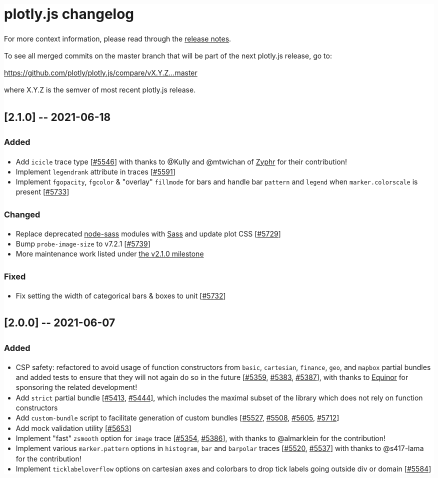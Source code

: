 # plotly.js changelog

For more context information, please read through the
[release notes](https://github.com/plotly/plotly.js/releases).

To see all merged commits on the master branch that will be part of the next plotly.js release, go to:

<https://github.com/plotly/plotly.js/compare/vX.Y.Z...master>

where X.Y.Z is the semver of most recent plotly.js release.

## [2.1.0] -- 2021-06-18

### Added
 - Add `icicle` trace type [[#5546](https://github.com/plotly/plotly.js/pull/5546)]
   with thanks to @Kully and @mtwichan of [Zyphr](https://www.zyphr.ca/) for their contribution!
 - Implement `legendrank` attribute in traces [[#5591](https://github.com/plotly/plotly.js/pull/5591)]
 - Implement `fgopacity`, `fgcolor` & "overlay" `fillmode` for bars and
   handle bar `pattern` and `legend` when `marker.colorscale` is present [[#5733](https://github.com/plotly/plotly.js/pull/5733)]

### Changed
 - Replace deprecated [node-sass](https://www.npmjs.com/package/node-sass) modules with [Sass](https://www.npmjs.com/package/sass) and update plot CSS [[#5729](https://github.com/plotly/plotly.js/pull/5729)]
 - Bump `probe-image-size` to v7.2.1 [[#5739](https://github.com/plotly/plotly.js/pull/5739)]
 - More maintenance work listed under [the v2.1.0 milestone](https://github.com/plotly/plotly.js/milestone/61)

### Fixed
 - Fix setting the width of categorical bars & boxes to unit [[#5732](https://github.com/plotly/plotly.js/pull/5732)]


## [2.0.0] -- 2021-06-07

### Added
 - CSP safety: refactored to avoid usage of function constructors from `basic`, `cartesian`, `finance`, `geo`, and `mapbox`
   partial bundles and added tests to ensure that they will not again do so in the future [[#5359](https://github.com/plotly/plotly.js/pull/5359), [#5383](https://github.com/plotly/plotly.js/pull/5383), [#5387](https://github.com/plotly/plotly.js/pull/5387)],
   with thanks to [Equinor](https://www.equinor.com) for sponsoring the related development!
 - Add `strict` partial bundle [[#5413](https://github.com/plotly/plotly.js/pull/5413), [#5444](https://github.com/plotly/plotly.js/pull/5444)], which includes
   the maximal subset of the library which does not rely on function constructors
 - Add `custom-bundle` script to facilitate generation of custom bundles [[#5527](https://github.com/plotly/plotly.js/pull/5527), [#5508](https://github.com/plotly/plotly.js/pull/5508), [#5605](https://github.com/plotly/plotly.js/pull/5605), [#5712](https://github.com/plotly/plotly.js/pull/5712)]
 - Add mock validation utility [[#5653](https://github.com/plotly/plotly.js/pull/5653)]
 - Implement "fast" `zsmooth` option for `image` trace [[#5354](https://github.com/plotly/plotly.js/pull/5354), [#5386](https://github.com/plotly/plotly.js/pull/5386)],
   with thanks to @almarklein for the contribution!
 - Implement various `marker.pattern` options in `histogram`, `bar` and `barpolar` traces [[#5520](https://github.com/plotly/plotly.js/pull/5520), [#5537](https://github.com/plotly/plotly.js/pull/5537)]
   with thanks to @s417-lama for the contribution!
 - Implement `ticklabeloverflow` options on cartesian axes and colorbars to drop tick labels going outside div or domain [[#5584](https://github.com/plotly/plotly.js/pull/5584)]